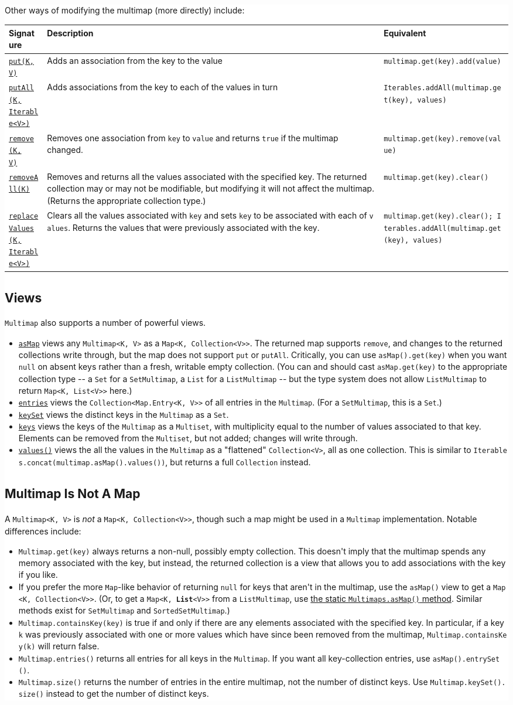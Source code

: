 Other ways of modifying the multimap (more directly) include:

| Signature | Description | Equivalent |
|:----------|:------------|:-----------|
| <a href='http://docs.guava-libraries.googlecode.com/git-history/release/javadoc/com/google/common/collect/Multimap.html#put(K, V)'><code>put(K, V)</code></a> | Adds an association from the key to the value  | `multimap.get(key).add(value)` |
| <a href='http://docs.guava-libraries.googlecode.com/git-history/release/javadoc/com/google/common/collect/Multimap.html#putAll(K, java.lang.Iterable)'><code>putAll(K, Iterable&lt;V&gt;)</code></a> | Adds associations from the key to each of the values in turn | `Iterables.addAll(multimap.get(key), values)` |
| <a href='http://docs.guava-libraries.googlecode.com/git-history/release/javadoc/com/google/common/collect/Multimap.html#remove(java.lang.Object, java.lang.Object)'><code>remove(K, V)</code></a> | Removes one association from `key` to `value` and returns `true` if the multimap changed.  | `multimap.get(key).remove(value)` |
| <a href='http://docs.guava-libraries.googlecode.com/git-history/release/javadoc/com/google/common/collect/Multimap.html#removeAll(java.lang.Object)'><code>removeAll(K)</code></a> | Removes and returns all the values associated with the specified key.  The returned collection may or may not be modifiable, but modifying it will not affect the multimap.  (Returns the appropriate collection type.)  | `multimap.get(key).clear()` |
| <a href='http://docs.guava-libraries.googlecode.com/git-history/release/javadoc/com/google/common/collect/Multimap.html#replaceValues(K, java.lang.Iterable)'><code>replaceValues(K, Iterable&lt;V&gt;)</code></a> | Clears all the values associated with `key` and sets `key` to be associated with each of `values`.  Returns the values that were previously associated with the key. | `multimap.get(key).clear(); Iterables.addAll(multimap.get(key), values)` |

## Views ##

`Multimap` also supports a number of powerful views.
  * <a href='http://docs.guava-libraries.googlecode.com/git/javadoc/com/google/common/collect/Multimap.html#asMap()'><code>asMap</code></a> views any `Multimap<K, V>` as a `Map<K, Collection<V>>`.  The returned map supports `remove`, and changes to the returned collections write through, but the map does not support `put` or `putAll`.  Critically, you can use `asMap().get(key)` when you want `null` on absent keys rather than a fresh, writable empty collection.  (You can and should cast `asMap.get(key)` to the appropriate collection type -- a `Set` for a `SetMultimap`, a `List` for a `ListMultimap` -- but the type system does not allow `ListMultimap` to return `Map<K, List<V>>` here.)
  * <a href='http://docs.guava-libraries.googlecode.com/git/javadoc/com/google/common/collect/Multimap.html#entries()'><code>entries</code></a> views the `Collection<Map.Entry<K, V>>` of all entries in the `Multimap`.  (For a `SetMultimap`, this is a `Set`.)
  * <a href='http://docs.guava-libraries.googlecode.com/git/javadoc/com/google/common/collect/Multimap.html#keySet()'><code>keySet</code></a> views the distinct keys in the `Multimap` as a `Set`.
  * <a href='http://docs.guava-libraries.googlecode.com/git/javadoc/com/google/common/collect/Multimap.html#keys()'><code>keys</code></a> views the keys of the `Multimap` as a `Multiset`, with multiplicity equal to the number of values associated to that key.  Elements can be removed from the `Multiset`, but not added; changes will write through.
  * <a href='http://docs.guava-libraries.googlecode.com/git-history/release/javadoc/com/google/common/collect/Multimap.html#values()'><code>values()</code></a> views the all the values in the `Multimap` as a "flattened" `Collection<V>`, all as one collection.  This is similar to `Iterables.concat(multimap.asMap().values())`, but returns a full `Collection` instead.

## Multimap Is Not A Map ##
A `Multimap<K, V>` is _not_ a `Map<K, Collection<V>>`, though such a map might be used in a `Multimap` implementation.  Notable differences include:

  * `Multimap.get(key)` always returns a non-null, possibly empty collection.  This doesn't imply that the multimap spends any memory associated with the key, but instead, the returned collection is a view that allows you to add associations with the key if you like.
  * If you prefer the more `Map`-like behavior of returning `null` for keys that aren't in the multimap, use the `asMap()` view to get a `Map<K, Collection<V>>`.  (Or, to get a `Map<K, `**`List`**`<V>>` from a `ListMultimap`, use <a href='http://docs.guava-libraries.googlecode.com/git/javadoc/com/google/common/collect/Multimaps.html#asMap%28com.google.common.collect.ListMultimap%29'>the static <code>Multimaps.asMap()</code> method</a>. Similar methods exist for `SetMultimap` and `SortedSetMultimap`.)
  * `Multimap.containsKey(key)` is true if and only if there are any elements associated with the specified key.  In particular, if a key `k` was previously associated with one or more values which have since been removed from the multimap, `Multimap.containsKey(k)` will return false.
  * `Multimap.entries()` returns all entries for all keys in the `Multimap`.  If you want all key-collection entries, use `asMap().entrySet()`.
  * `Multimap.size()` returns the number of entries in the entire multimap, not the number of distinct keys.  Use `Multimap.keySet().size()` instead to get the number of distinct keys.
